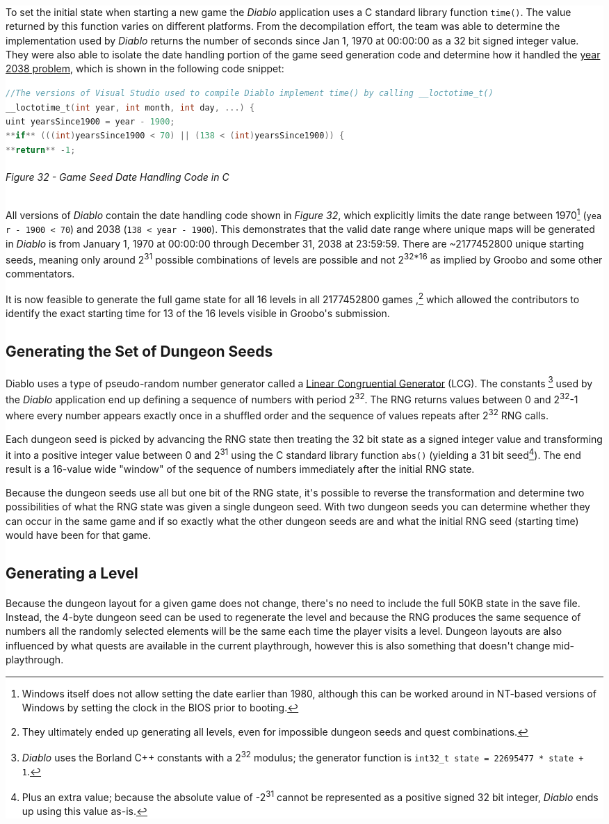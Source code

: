 To set the initial state when starting a new game the _Diablo_ application uses a C standard library function `time()`. The value returned by this function varies on different platforms. From the decompilation effort, the team was able to determine the implementation used by _Diablo_ returns the number of seconds since Jan 1, 1970 at 00:00:00 as a 32 bit signed integer value. They were also able to isolate the date handling portion of the game seed generation code and determine how it handled the [year 2038 problem](https://en.wikipedia.org/wiki/Year_2038_problem), which is shown in the following code snippet:

```c
//The versions of Visual Studio used to compile Diablo implement time() by calling __loctotime_t()
__loctotime_t(int year, int month, int day, ...) {
uint yearsSince1900 = year - 1900;
**if** (((int)yearsSince1900 < 70) || (138 < (int)yearsSince1900)) {
**return** -1;
```
###### _Figure 32 - Game Seed Date Handling Code in C_

All versions of _Diablo_ contain the date handling code shown in _Figure 32_, which explicitly limits the date range between 1970[^11] (`year - 1900 < 70`) and 2038 (`138 < year - 1900`). This demonstrates that the valid date range where unique maps will be generated in _Diablo_ is from January 1, 1970 at 00:00:00 through December 31, 2038 at 23:59:59. There are ~2177452800 unique starting seeds, meaning only around 2<sup>31</sup> possible combinations of levels are possible and not 2<sup>32*16</sup> as implied by Groobo and some other commentators.

It is now feasible to generate the full game state for all 16 levels in all 2177452800 games ,[^12] which allowed the contributors to identify the exact starting time for 13 of the 16 levels visible in Groobo's submission.

## Generating the Set of Dungeon Seeds

Diablo uses a type of pseudo-random number generator called a [Linear Congruential Generator](https://en.wikipedia.org/wiki/Linear_congruential_generator) (LCG). The constants [^13] used by the _Diablo_ application end up defining a sequence of numbers with period 2<sup>32</sup>. The RNG returns values between 0 and 2<sup>32</sup>-1 where every number appears exactly once in a shuffled order and the sequence of values repeats after 2<sup>32</sup> RNG calls.

Each dungeon seed is picked by advancing the RNG state then treating the 32 bit state as a signed integer value and transforming it into a positive integer value between 0 and 2<sup>31</sup> using the C standard library function `abs()` (yielding a 31 bit seed[^14]). The end result is a 16-value wide "window" of the sequence of numbers immediately after the initial RNG state.

Because the dungeon seeds use all but one bit of the RNG state, it's possible to reverse the transformation and determine two possibilities of what the RNG state was given a single dungeon seed. With two dungeon seeds you can determine whether they can occur in the same game and if so exactly what the other dungeon seeds are and what the initial RNG seed (starting time) would have been for that game.

## Generating a Level

Because the dungeon layout for a given game does not change, there's no need to include the full 50KB state in the save file. Instead, the 4-byte dungeon seed can be used to regenerate the level and because the RNG produces the same sequence of numbers all the randomly selected elements will be the same each time the player visits a level. Dungeon layouts are also influenced by what quests are available in the current playthrough, however this is also something that doesn't change mid-playthrough.


[^1]: An Any% run means the runner is not required to perform additional tasks outside completing the game. A segmented run means the game may be completed by completing a segment of the game such as a single level in a single sitting but may use multiple segments. A Real-Time Attack (RTA) means the gameplay was performed in real time as fast as possible.
[^2]: Current SDA staff was later able to locate a timing spreadsheet identifying 21 of the 27 segments Groobo used; SDA timing rules in 2009 added a 0.5 second timing penalty per segment but did not require a full accounting of the location of each segment.
[^3]: Refer to [[#Appendix A - Diablo Level Generation]] for specifics on how dungeon layouts and objects/monsters/items are generated.
[^4]: To save space, _Diablo_ save files only include the starting RNG state for each of the 16 dungeon seeds the dungeon levels are derived from. Although the game saves the position of items, objects, and monsters once a dungeon level is visited, it always recreates the dungeon layout itself based on the dungeon seed. As described further in [[#Generating the Set of Dungeon Seeds|Generating the Set of Dungeon Seeds]], these values are derived from 16 consecutive outputs of the global RNG seeded with the current time, with additional restrictions on what date/times are valid when starting a new game (what we call the game seed). Due to the particular type of pseudo-random number generator used in _Diablo_, the possibilities for these 16 dungeon seeds are fairly limited.
[^5]: Dlvls 3 and 4 could not be matched to dungeon levels from any naturally generated games. Partial matches exist for Dlvl 9, but no game seed generates dungeon levels with the combination of monsters and items visible in Groobo's video.
[^6]: Previous versions of this document listed dlvl 16 as dungeon seed `118068228` with a date of  2009-01-01 17:17:27. This seed was erroneously selected from two possible candidates matching the tile pattern shown in Groobo's video and whose game seed falls near the submission date of Groobo's speedrun video. The team updated the table while creating the TAS reproducing the fight with Diablo described in [[#Artificially Enhanced Fireball Damage|Artificially Enhanced Fireball Damage]].
[^7]: Quests are [logically organized in groups](https://github.com/diasurgical/devilution/blob/bbda8dd586c65b03028ec75c52f8ea8627eb9ff5/Source/quests.cpp#L73-L96), with either [one or two quests from each group](https://github.com/diasurgical/devilution/blob/bbda8dd586c65b03028ec75c52f8ea8627eb9ff5/Source/quests.cpp#L155-L158) chosen for each playthrough as shown in the [chart from Jarulf's Guide](http://www.bigd-online.com/JG/Body/JG8-1.html). The first group consisting of the quests "The Curse of King Leoric" and "Poisoned Water Supply" [are handled separately in the code](https://github.com/diasurgical/devilution/blob/bbda8dd586c65b03028ec75c52f8ea8627eb9ff5/Source/quests.cpp#L150-L153).
[^8]: The caption in the video reads "Base fireball damaged \[sic\] boosted to 32". According to Jarulf's Guide, the [damage formula for Fireball](http://www.bigd-online.com/JG/Body/JG4-1.html#4.1.3) is:
[^9]: The compiler used to build retail versions of _Diablo_ further restricts the possible values as described in [[#Choosing the Initial RNG Seed|Choosing the Initial RNG Seed]].
[^10]: Due to the type of pseudo-random number generator used and the range of valid dungeon seeds available, the number of distinct combinations is far smaller than might be expected as described in [[#Generating the Set of Dungeon Seeds|Generating the Set of Dungeon Seeds]].
[^11]: Windows itself does not allow setting the date earlier than 1980, although this can be worked around in NT-based versions of Windows by setting the clock in the BIOS prior to booting.
[^12]: They ultimately ended up generating all levels, even for impossible dungeon seeds and quest combinations.
[^13]: _Diablo_ uses the Borland C++ constants with a 2<sup>32</sup> modulus; the generator function is `int32_t state = 22695477 * state + 1`.
[^14]: Plus an extra value; because the absolute value of -2<sup>31</sup> cannot be represented as a positive signed 32 bit integer, _Diablo_ ends up using this value as-is.